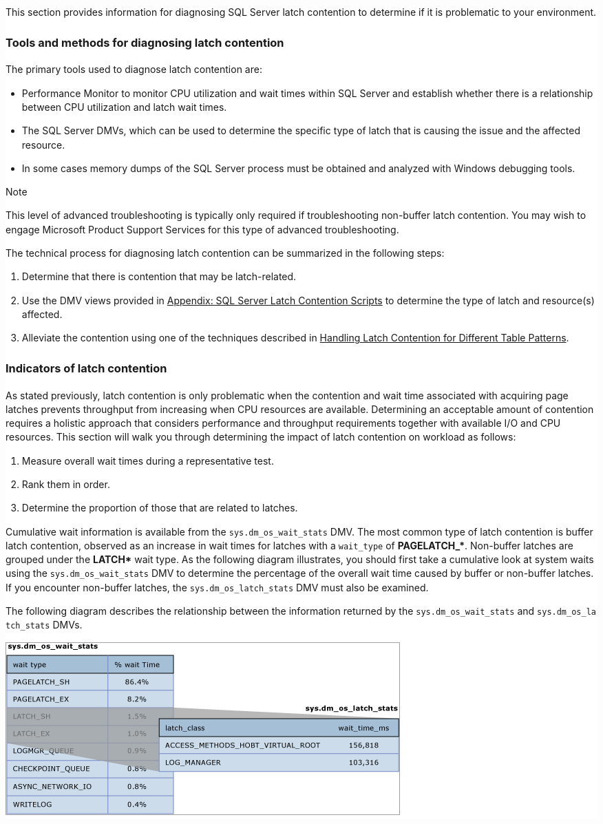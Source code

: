 This section provides information for diagnosing SQL Server latch contention to determine if it is problematic to your environment.

### Tools and methods for diagnosing latch contention

The primary tools used to diagnose latch contention are:

* Performance Monitor to monitor CPU utilization and wait times within SQL Server and establish whether there is a relationship between CPU utilization and latch wait times.

* The SQL Server DMVs, which can be used to determine the specific type of latch that is causing the issue and the affected resource.

* In some cases memory dumps of the SQL Server process must be obtained and analyzed with Windows debugging tools.

> [!NOTE]
> This level of advanced troubleshooting is typically only required if troubleshooting non-buffer latch contention. You may wish to engage Microsoft Product Support Services for this type of advanced troubleshooting.

The technical process for diagnosing latch contention can be summarized in the following steps:

1. Determine that there is contention that may be latch-related.

2. Use the DMV views provided in [Appendix: SQL Server Latch Contention Scripts](#appendix-sql-server-latch-contention-scripts) to determine the type of latch and resource(s) affected.

3. Alleviate the contention using one of the techniques described in [Handling Latch Contention for Different Table Patterns](#handling-latch-contention-for-different-table-patterns).

### Indicators of latch contention

As stated previously, latch contention is only problematic when the contention and wait time associated with acquiring page latches prevents throughput from increasing when CPU resources are available. Determining an acceptable amount of contention requires a holistic approach that considers performance and throughput requirements together with available I/O and CPU resources. This section will walk you through determining the impact of latch contention on workload as follows:

1. Measure overall wait times during a representative test.

2. Rank them in order.

3. Determine the proportion of those that are related to latches.

Cumulative wait information is available from the `sys.dm_os_wait_stats` DMV. The most common type of latch contention is buffer latch contention, observed as an increase in wait times for latches with a `wait_type` of **PAGELATCH\_\***. Non-buffer latches are grouped under the **LATCH\*** wait type. As the following diagram illustrates, you should first take a cumulative look at system waits using the `sys.dm_os_wait_stats` DMV to determine the percentage of the overall wait time caused by buffer or non-buffer latches. If you encounter non-buffer latches, the `sys.dm_os_latch_stats` DMV must also be examined.

The following diagram describes the relationship between the information returned by the `sys.dm_os_wait_stats` and `sys.dm_os_latch_stats` DMVs.

![Latch Waits](./media/diagnose-resolve-latch-contention/image7.png)
